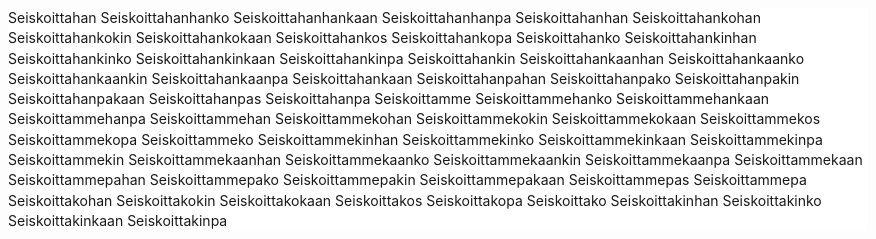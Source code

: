 Seiskoittahan
Seiskoittahanhanko
Seiskoittahanhankaan
Seiskoittahanhanpa
Seiskoittahanhan
Seiskoittahankohan
Seiskoittahankokin
Seiskoittahankokaan
Seiskoittahankos
Seiskoittahankopa
Seiskoittahanko
Seiskoittahankinhan
Seiskoittahankinko
Seiskoittahankinkaan
Seiskoittahankinpa
Seiskoittahankin
Seiskoittahankaanhan
Seiskoittahankaanko
Seiskoittahankaankin
Seiskoittahankaanpa
Seiskoittahankaan
Seiskoittahanpahan
Seiskoittahanpako
Seiskoittahanpakin
Seiskoittahanpakaan
Seiskoittahanpas
Seiskoittahanpa
Seiskoittamme
Seiskoittammehanko
Seiskoittammehankaan
Seiskoittammehanpa
Seiskoittammehan
Seiskoittammekohan
Seiskoittammekokin
Seiskoittammekokaan
Seiskoittammekos
Seiskoittammekopa
Seiskoittammeko
Seiskoittammekinhan
Seiskoittammekinko
Seiskoittammekinkaan
Seiskoittammekinpa
Seiskoittammekin
Seiskoittammekaanhan
Seiskoittammekaanko
Seiskoittammekaankin
Seiskoittammekaanpa
Seiskoittammekaan
Seiskoittammepahan
Seiskoittammepako
Seiskoittammepakin
Seiskoittammepakaan
Seiskoittammepas
Seiskoittammepa
Seiskoittakohan
Seiskoittakokin
Seiskoittakokaan
Seiskoittakos
Seiskoittakopa
Seiskoittako
Seiskoittakinhan
Seiskoittakinko
Seiskoittakinkaan
Seiskoittakinpa